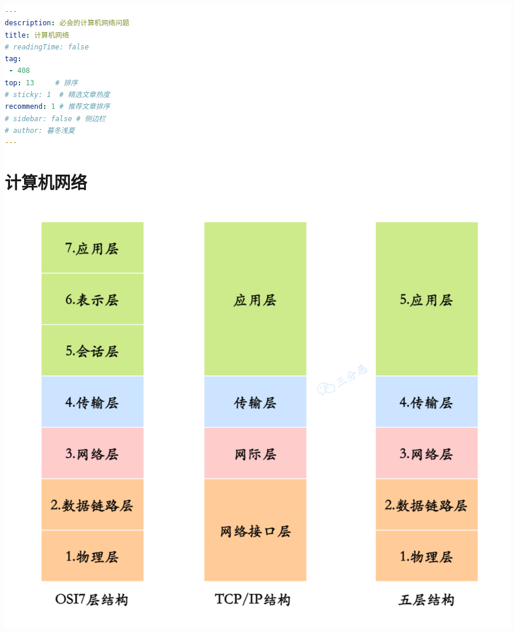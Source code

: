 ```yaml
---
description: 必会的计算机网络问题
title: 计算机网络
# readingTime: false
tag:
 - 408
top: 13     # 排序
# sticky: 1  # 精选文章热度
recommend: 1 # 推荐文章排序
# sidebar: false # 侧边栏
# author: 暮冬浅夏
---
```

# 计算机网络

![](computerNet/TzDvbUeNNoaWDHxkaIocmDBSnXe.png)
